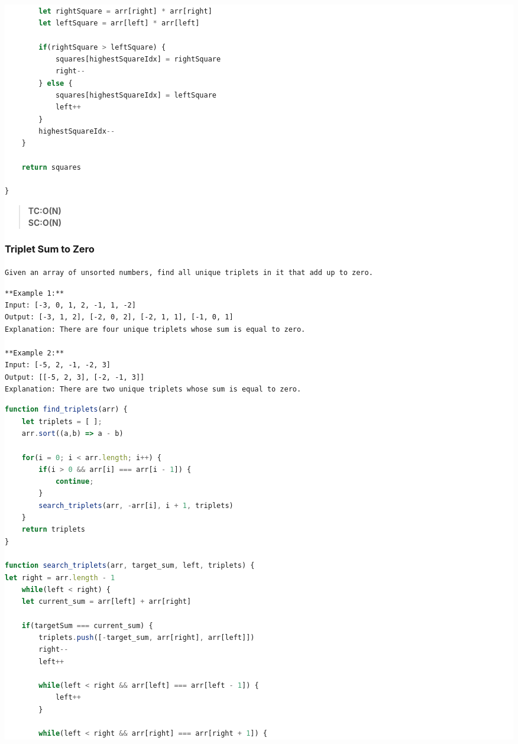 ``` js
		let rightSquare = arr[right] * arr[right]
		let leftSquare = arr[left] * arr[left]
		
		if(rightSquare > leftSquare) {
			squares[highestSquareIdx] = rightSquare
			right--
		} else {
			squares[highestSquareIdx] = leftSquare
			left++
		}
		highestSquareIdx--
	}
	
	return squares

}
```
>**TC:O(N)**<br>
>**SC:O(N)**
### Triplet Sum to Zero 
```
Given an array of unsorted numbers, find all unique triplets in it that add up to zero.
```
```
**Example 1:**
Input: [-3, 0, 1, 2, -1, 1, -2]
Output: [-3, 1, 2], [-2, 0, 2], [-2, 1, 1], [-1, 0, 1]
Explanation: There are four unique triplets whose sum is equal to zero.

**Example 2:**
Input: [-5, 2, -1, -2, 3]
Output: [[-5, 2, 3], [-2, -1, 3]]
Explanation: There are two unique triplets whose sum is equal to zero.
```
```js
function find_triplets(arr) {
	let triplets = [ ];
	arr.sort((a,b) => a - b)
	
	for(i = 0; i < arr.length; i++) {
		if(i > 0 && arr[i] === arr[i - 1]) {
			continue;
		}
		search_triplets(arr, -arr[i], i + 1, triplets)
	}
	return triplets
}

function search_triplets(arr, target_sum, left, triplets) {
let right = arr.length - 1
	while(left < right) {
	let current_sum = arr[left] + arr[right]
	
	if(targetSum === current_sum) {
		triplets.push([-target_sum, arr[right], arr[left]])
		right--
		left++
		
		while(left < right && arr[left] === arr[left - 1]) {
			left++
		}
		
		while(left < right && arr[right] === arr[right + 1]) {
```